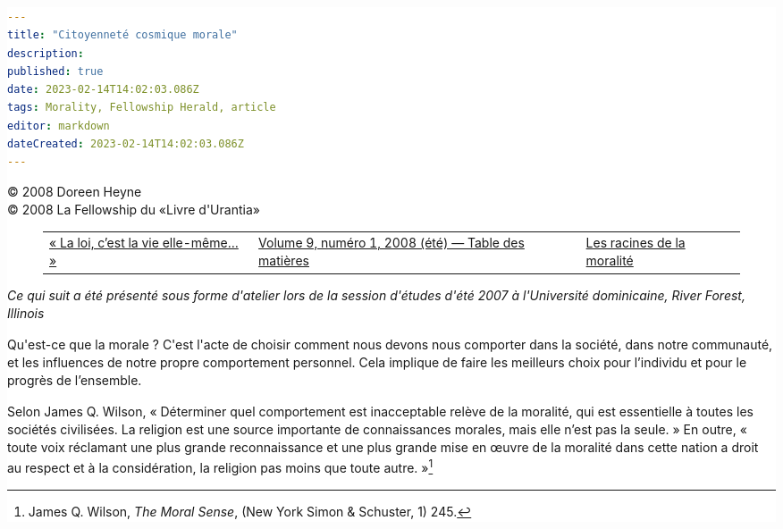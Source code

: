 ```yaml
---
title: "Citoyenneté cosmique morale"
description: 
published: true
date: 2023-02-14T14:02:03.086Z
tags: Morality, Fellowship Herald, article
editor: markdown
dateCreated: 2023-02-14T14:02:03.086Z
---
```


<p class="v-card v-sheet theme--light grey lighten-3 px-2">© 2008 Doreen Heyne<br>© 2008 La Fellowship du «Livre d'Urantia»</p>
<figure class="table chapter-navigator">
  <table>
    <tbody>
      <tr>
        <td>
        <a href="/fr/article/Linda_Buselli/Law_is_Life_Itself">
          <span class="mdi mdi-arrow-left-drop-circle"></span><span class="pl-2">« La loi, c’est la vie elle-même… »</span>
        </a>
        </td>
        <td>
        <a href="/fr/index/articles_herald#volume-9-numéro-1-2008-été">
          <span class="mdi mdi-book-open-variant"></span><span class="pl-2">Volume 9, numéro 1, 2008 (été) — Table des matières</span>
        </a>
        </td>
        <td>
        <a href="/fr/article/Henry_Begemann/The_Roots_of_Morality">
          <span class="pr-2">Les racines de la moralité</span><span class="mdi mdi-arrow-right-drop-circle"></span>
        </a>
        </td>
      </tr>
    </tbody>
  </table>
</figure>



_Ce qui suit a été présenté sous forme d'atelier lors de la session d'études d'été 2007 à l'Université dominicaine, River Forest, Illinois_  

Qu'est-ce que la morale ? C'est l'acte de choisir comment nous devons nous comporter dans la société, dans notre communauté, et les influences de notre propre comportement personnel. Cela implique de faire les meilleurs choix pour l’individu et pour le progrès de l’ensemble. 

Selon James Q. Wilson, « Déterminer quel comportement est inacceptable relève de la moralité, qui est essentielle à toutes les sociétés civilisées. La religion est une source importante de connaissances morales, mais elle n’est pas la seule. » En outre, « toute voix réclamant une plus grande reconnaissance et une plus grande mise en œuvre de la moralité dans cette nation a droit au respect et à la considération, la religion pas moins que toute autre. »[^1] 


[^1]: James Q. Wilson, _The Moral Sense_, (New York Simon & Schuster, 1) 245. 
[^2]: Bernhard W. Anderson, _Understanding the Old Testament_, (Englewood Cliffs, New Jersey : Prentice Hall, 18. 
[^3]: D. Winton Thomas, éditeur, _Documents from Old Testament Times_, (New York, Harper Torchbooks, 1961) 104 - 108. 
[^4]: John F. Wilson et Donald L. Drakeman, _Church and State in American History_, (New York : MJF Books, 2003) 269,  
